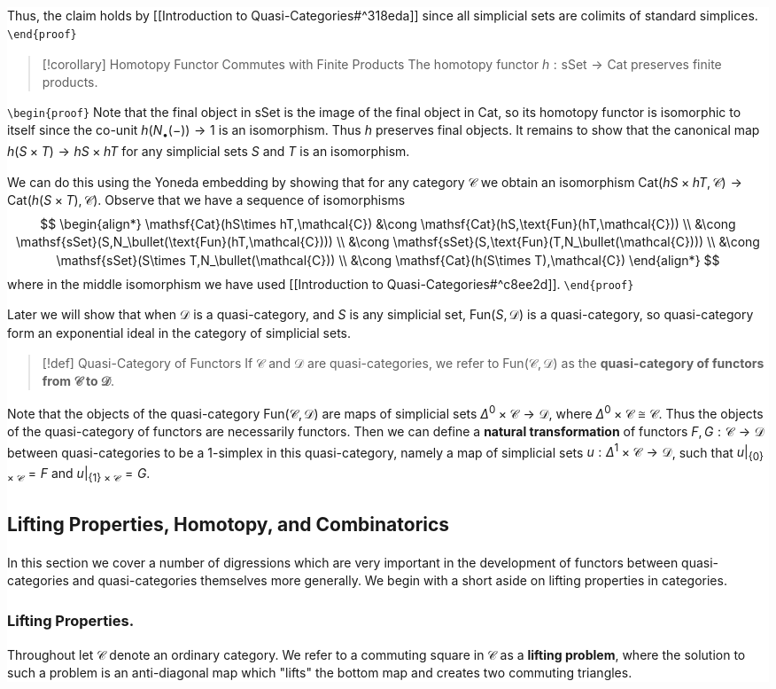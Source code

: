 Thus, the claim holds by [[Introduction to Quasi-Categories#^318eda]] since all simplicial sets are colimits of standard simplices.
`\end{proof}`

>[!corollary] Homotopy Functor Commutes with Finite Products
>The homotopy functor $h:\mathsf{sSet}\to \mathsf{Cat}$ preserves finite products.

`\begin{proof}`
Note that the final object in $\mathsf{sSet}$ is the image of the final object in $\mathsf{Cat}$, so its homotopy functor is isomorphic to itself since the co-unit $h(N_\bullet(-))\to 1$ is an isomorphism. Thus $h$ preserves final objects. It remains to show that the canonical map $h(S\times T)\to hS\times hT$ for any simplicial sets $S$ and $T$ is an isomorphism. 

We can do this using the Yoneda embedding by showing that for any category $\mathcal{C}$ we obtain an isomorphism $\mathsf{Cat}(hS\times hT,\mathcal{C})\to \mathsf{Cat}(h(S\times T),\mathcal{C})$. Observe that we have a sequence of isomorphisms
$$
\begin{align*}
\mathsf{Cat}(hS\times hT,\mathcal{C}) &\cong \mathsf{Cat}(hS,\text{Fun}(hT,\mathcal{C})) \\
&\cong \mathsf{sSet}(S,N_\bullet(\text{Fun}(hT,\mathcal{C}))) \\
&\cong \mathsf{sSet}(S,\text{Fun}(T,N_\bullet(\mathcal{C}))) \\
&\cong \mathsf{sSet}(S\times T,N_\bullet(\mathcal{C})) \\ 
&\cong \mathsf{Cat}(h(S\times T),\mathcal{C})
\end{align*}
$$
where in the middle isomorphism we have used [[Introduction to Quasi-Categories#^c8ee2d]].
`\end{proof}`

Later we will show that when $\mathcal{D}$ is a quasi-category, and $S$ is any simplicial set, $\text{Fun}(S,\mathcal{D})$ is a quasi-category, so quasi-category form an exponential ideal in the category of simplicial sets.

>[!def] Quasi-Category of Functors
>If $\mathcal{C}$ and $\mathcal{D}$ are quasi-categories, we refer to $\text{Fun}(\mathcal{C},\mathcal{D})$ as the **quasi-category of functors from $\mathcal{C}$ to $\mathcal{D}$**.

Note that the objects of the quasi-category $\text{Fun}(\mathcal{C},\mathcal{D})$ are maps of simplicial sets $\Delta^0\times \mathcal{C}\to \mathcal{D}$, where $\Delta^0\times \mathcal{C}\cong \mathcal{C}$. Thus the objects of the quasi-category of functors are necessarily functors. Then we can define a **natural transformation** of functors $F,G:\mathcal{C}\to \mathcal{D}$ between quasi-categories to be a $1$-simplex in this quasi-category, namely a map of simplicial sets $u:\Delta^1\times \mathcal{C}\to \mathcal{D}$, such that $u\vert_{\{0\}\times \mathcal{C}} = F$ and $u\vert_{\{1\}\times \mathcal{C}} = G$.

## Lifting Properties, Homotopy, and Combinatorics

In this section we cover a number of digressions which are very important in the development of functors between quasi-categories and quasi-categories themselves more generally. We begin with a short aside on lifting properties in categories.

### Lifting Properties.

Throughout let $\mathcal{C}$ denote an ordinary category. We refer to a commuting square in $\mathcal{C}$ as a **lifting problem**, where the solution to such a problem is an anti-diagonal map which "lifts" the bottom map and creates two commuting triangles.
